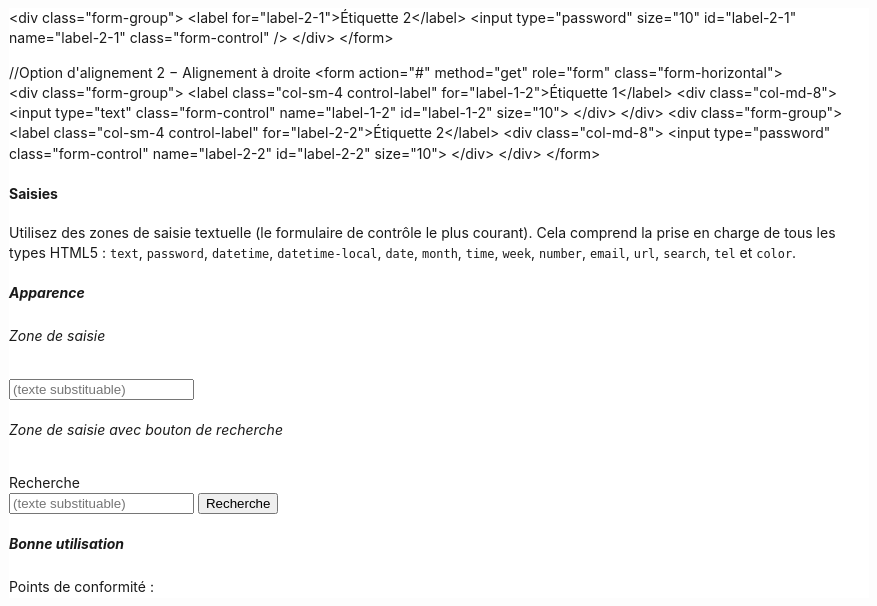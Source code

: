    &lt;div class=&quot;form-group&quot;&gt;
     &lt;label for=&quot;label-2-1&quot;&gt;Étiquette 2&lt;/label&gt;
       &lt;input type=&quot;password&quot; size=&quot;10&quot; id=&quot;label-2-1&quot; name=&quot;label-2-1&quot; class=&quot;form-control&quot; /&gt;
    &lt;/div&gt;
&lt;/form&gt;

//Option d'alignement 2 − Alignement à droite
&lt;form action=&quot;#&quot; method=&quot;get&quot; role=&quot;form&quot; class=&quot;form-horizontal&quot;&gt;<br>            &lt;div class=&quot;form-group&quot;&gt;
  &lt;label class=&quot;col-sm-4 control-label&quot; for=&quot;label-1-2&quot;&gt;Étiquette 1&lt;/label&gt;
    &lt;div class=&quot;col-md-8&quot;&gt;
       &lt;input type=&quot;text&quot; class=&quot;form-control&quot; name=&quot;label-1-2&quot; id=&quot;label-1-2&quot; size=&quot;10&quot;&gt;
    &lt;/div&gt;
    &lt;/div&gt;
    &lt;div class=&quot;form-group&quot;&gt;
     &lt;label class=&quot;col-sm-4 control-label&quot; for=&quot;label-2-2&quot;&gt;Étiquette 2&lt;/label&gt;
    &lt;div class=&quot;col-md-8&quot;&gt;
       &lt;input type=&quot;password&quot; class=&quot;form-control&quot; name=&quot;label-2-2&quot; id=&quot;label-2-2&quot; size=&quot;10&quot;&gt;
    &lt;/div&gt;
   &lt;/div&gt;
  &lt;/form&gt;</pre>
      </details>
      </div>
    </div>
    <h4 id="inputs"><span class="fa-stack"><span class="fa fa-circle fa-stack-2x"></span><span class="far fa-square fa-stack-1x fa-inverse"></span></span> Saisies</h4>
    <p>Utilisez des zones de saisie textuelle (le formulaire de contrôle le plus courant). Cela comprend la prise en charge de tous les types HTML5 : <code>text</code>, <code>password</code>, <code>datetime</code>, <code>datetime-local</code>, <code>date</code>, <code>month</code>, <code>time</code>, <code>week</code>, <code>number</code>, <code>email</code>, <code>url</code>, <code>search</code>, <code>tel</code> et <code>color</code>.</p>
    <div class="row">
      <div class="col-md-4">
        <div class="panel panel-default">
          <div class="panel-body">
            <h5 class="mrgn-tp-0">Apparence</h5>
            <h6>Zone de saisie</h6>
            <form>
              <input type="text" class="form-control" placeholder="(texte substituable)" />
            </form>
            <form>
              <h6>Zone de saisie avec bouton de recherche</h6>
              <label for="btngrp-search2" class="wb-inv">Recherche</label>
              <div class="input-group mrgn-tp-md">
                <input name="text" type="text" class="form-control" id="btngrp-search2" placeholder="(texte substituable)" />
                <span class="input-group-btn">
                <button type="button" class="btn btn-default">Recherche</button>
                </span></div>
            </form>
          </div>
        </div>
      </div>
      <div class="col-md-4">
        <h5 class="mrgn-tp-0 text-success"><span class="glyphicon glyphicon-ok-circle"></span> Bonne utilisation</h5>
        <p>Points de conformité&nbsp;:</p>
        <ul>
